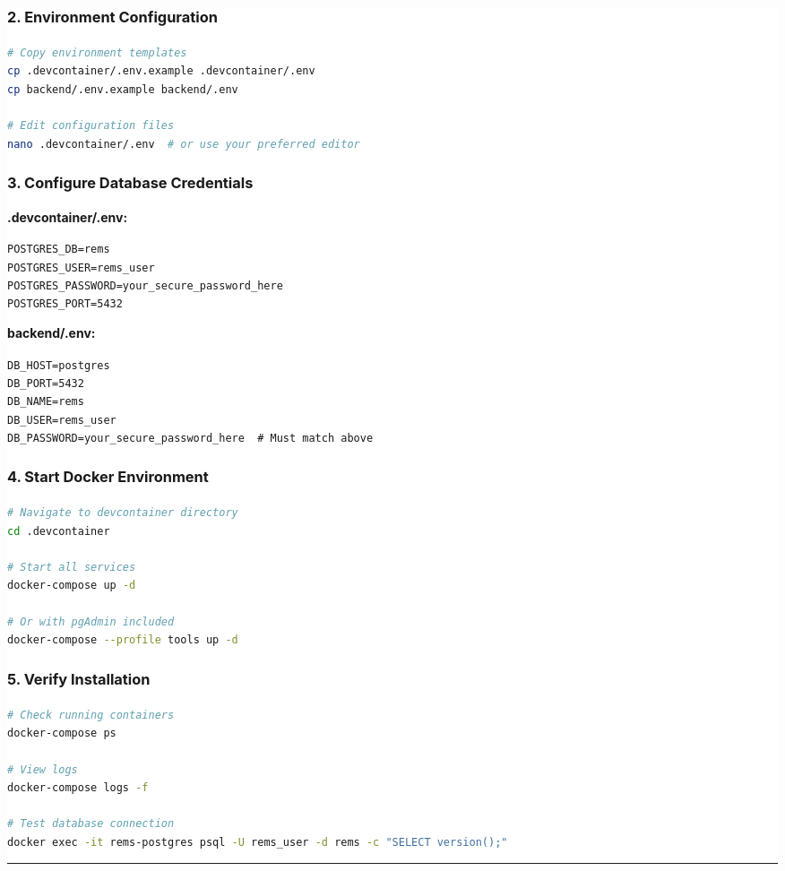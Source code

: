 ### 2. Environment Configuration

```bash
# Copy environment templates
cp .devcontainer/.env.example .devcontainer/.env
cp backend/.env.example backend/.env

# Edit configuration files
nano .devcontainer/.env  # or use your preferred editor
```

### 3. Configure Database Credentials

**.devcontainer/.env:**

```env
POSTGRES_DB=rems
POSTGRES_USER=rems_user
POSTGRES_PASSWORD=your_secure_password_here
POSTGRES_PORT=5432
```

**backend/.env:**

```env
DB_HOST=postgres
DB_PORT=5432
DB_NAME=rems
DB_USER=rems_user
DB_PASSWORD=your_secure_password_here  # Must match above
```

### 4. Start Docker Environment

```bash
# Navigate to devcontainer directory
cd .devcontainer

# Start all services
docker-compose up -d

# Or with pgAdmin included
docker-compose --profile tools up -d
```

### 5. Verify Installation

```bash
# Check running containers
docker-compose ps

# View logs
docker-compose logs -f

# Test database connection
docker exec -it rems-postgres psql -U rems_user -d rems -c "SELECT version();"
```

---